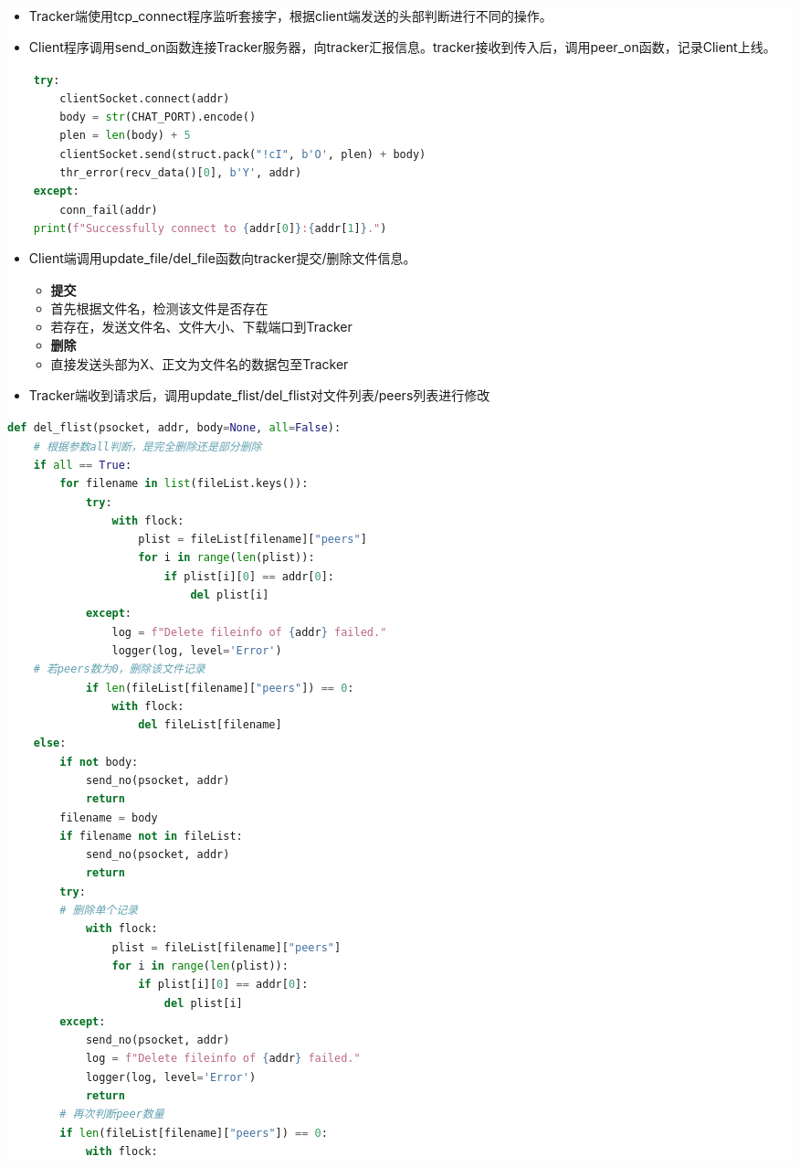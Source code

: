 - Tracker端使用tcp_connect程序监听套接字，根据client端发送的头部判断进行不同的操作。

- Client程序调用send_on函数连接Tracker服务器，向tracker汇报信息。tracker接收到传入后，调用peer_on函数，记录Client上线。

```Python
    try:
        clientSocket.connect(addr)
        body = str(CHAT_PORT).encode()
        plen = len(body) + 5
        clientSocket.send(struct.pack("!cI", b'O', plen) + body)
        thr_error(recv_data()[0], b'Y', addr)
    except:
        conn_fail(addr)
    print(f"Successfully connect to {addr[0]}:{addr[1]}.")
```

- Client端调用update_file/del_file函数向tracker提交/删除文件信息。
    - **提交**
    - 首先根据文件名，检测该文件是否存在
    - 若存在，发送文件名、文件大小、下载端口到Tracker
    - **删除**
    - 直接发送头部为X、正文为文件名的数据包至Tracker

- Tracker端收到请求后，调用update_flist/del_flist对文件列表/peers列表进行修改

```python
def del_flist(psocket, addr, body=None, all=False):
    # 根据参数all判断，是完全删除还是部分删除
    if all == True:
        for filename in list(fileList.keys()):
            try:
                with flock:
                    plist = fileList[filename]["peers"]
                    for i in range(len(plist)):
                        if plist[i][0] == addr[0]:
                            del plist[i]
            except:
                log = f"Delete fileinfo of {addr} failed."
                logger(log, level='Error')
    # 若peers数为0，删除该文件记录
            if len(fileList[filename]["peers"]) == 0:
                with flock:
                    del fileList[filename]
    else:
        if not body:
            send_no(psocket, addr)
            return
        filename = body
        if filename not in fileList:
            send_no(psocket, addr)
            return
        try:
        # 删除单个记录
            with flock:
                plist = fileList[filename]["peers"]
                for i in range(len(plist)):
                    if plist[i][0] == addr[0]:
                        del plist[i]
        except:
            send_no(psocket, addr)
            log = f"Delete fileinfo of {addr} failed."
            logger(log, level='Error')
            return
        # 再次判断peer数量
        if len(fileList[filename]["peers"]) == 0:
            with flock:
```
